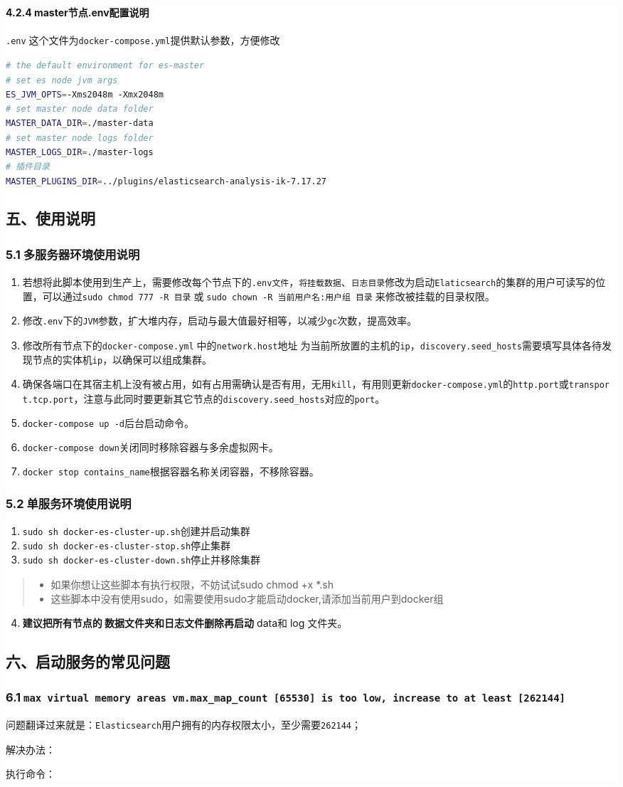 #### 4.2.4 master节点.env配置说明
`.env` 这个文件为`docker-compose.yml`提供默认参数，方便修改

```bash
# the default environment for es-master
# set es node jvm args
ES_JVM_OPTS=-Xms2048m -Xmx2048m
# set master node data folder
MASTER_DATA_DIR=./master-data
# set master node logs folder
MASTER_LOGS_DIR=./master-logs
# 插件目录
MASTER_PLUGINS_DIR=../plugins/elasticsearch-analysis-ik-7.17.27
```


## 五、使用说明
### 5.1 多服务器环境使用说明
1. 若想将此脚本使用到生产上，需要修改每个节点下的`.env文件`，`将挂载数据`、`日志目录`修改为启动`Elaticsearch`的集群的用户可读写的位置，可以通过`sudo chmod 777 -R 目录` 或 `sudo chown -R 当前用户名:用户组 目录` 来修改被挂载的目录权限。

2. 修改`.env`下的`JVM`参数，扩大堆内存，启动与最大值最好相等，以减少`gc`次数，提高效率。

3. 修改所有节点下的`docker-compose.yml` 中的`network.host`地址 为当前所放置的主机的`ip`，`discovery.seed_hosts`需要填写具体各待发现节点的实体机`ip`，以确保可以组成集群。

4. 确保各端口在其宿主机上没有被占用，如有占用需确认是否有用，无用`kill`，有用则更新`docker-compose.yml`的`http.port`或`transport.tcp.port`，注意与此同时要更新其它节点的`discovery.seed_hosts`对应的`port`。

5. `docker-compose up -d`后台启动命令。

6. `docker-compose down`关闭同时移除容器与多余虚拟网卡。

7. `docker stop contains_name`根据容器名称关闭容器，不移除容器。

### 5.2 单服务环境使用说明
1. `sudo sh docker-es-cluster-up.sh`创建并启动集群
2. `sudo sh docker-es-cluster-stop.sh`停止集群
3. `sudo sh docker-es-cluster-down.sh`停止并移除集群
>- 如果你想让这些脚本有执行权限，不妨试试sudo chmod +x *.sh
>- 这些脚本中没有使用sudo，如需要使用sudo才能启动docker,请添加当前用户到docker组

4. **建议把所有节点的 数据文件夹和日志文件删除再启动** data和 log 文件夹。

## 六、启动服务的常见问题
### 6.1 `max virtual memory areas vm.max_map_count [65530] is too low, increase to at least [262144]`
问题翻译过来就是：`Elasticsearch`用户拥有的内存权限太小，至少需要`262144`；

解决办法：

执行命令：
